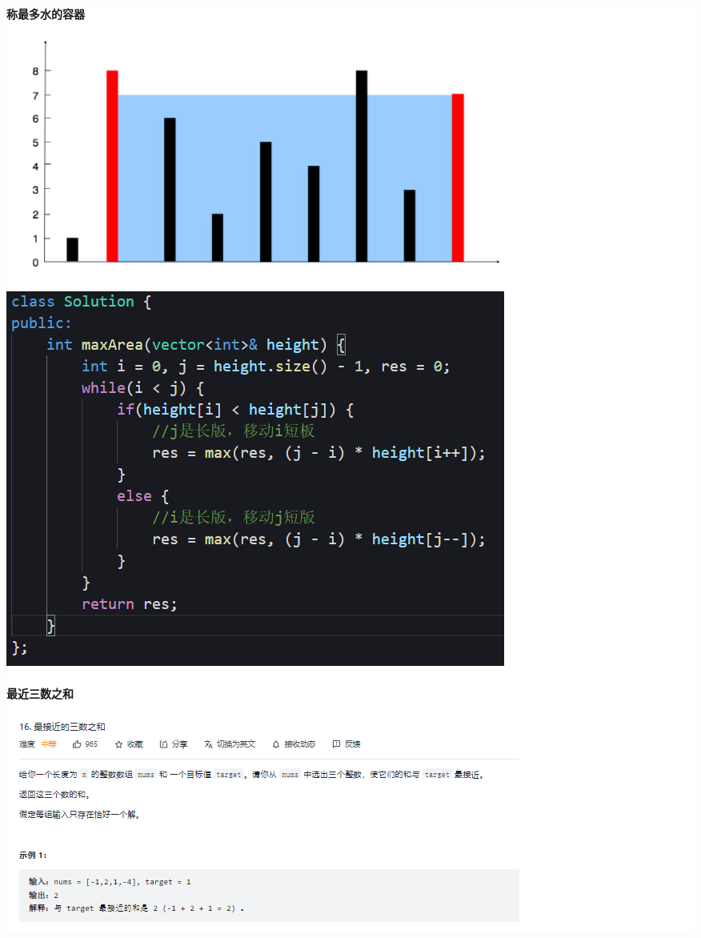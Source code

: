 #### 称最多水的容器

![image-20211209113313091](fig/image-20211209113313091.png)

![image-20211209113304156](fig/image-20211209113304156.png)

#### 最近三数之和

![image-20211209145135413](fig/image-20211209145135413.png)
